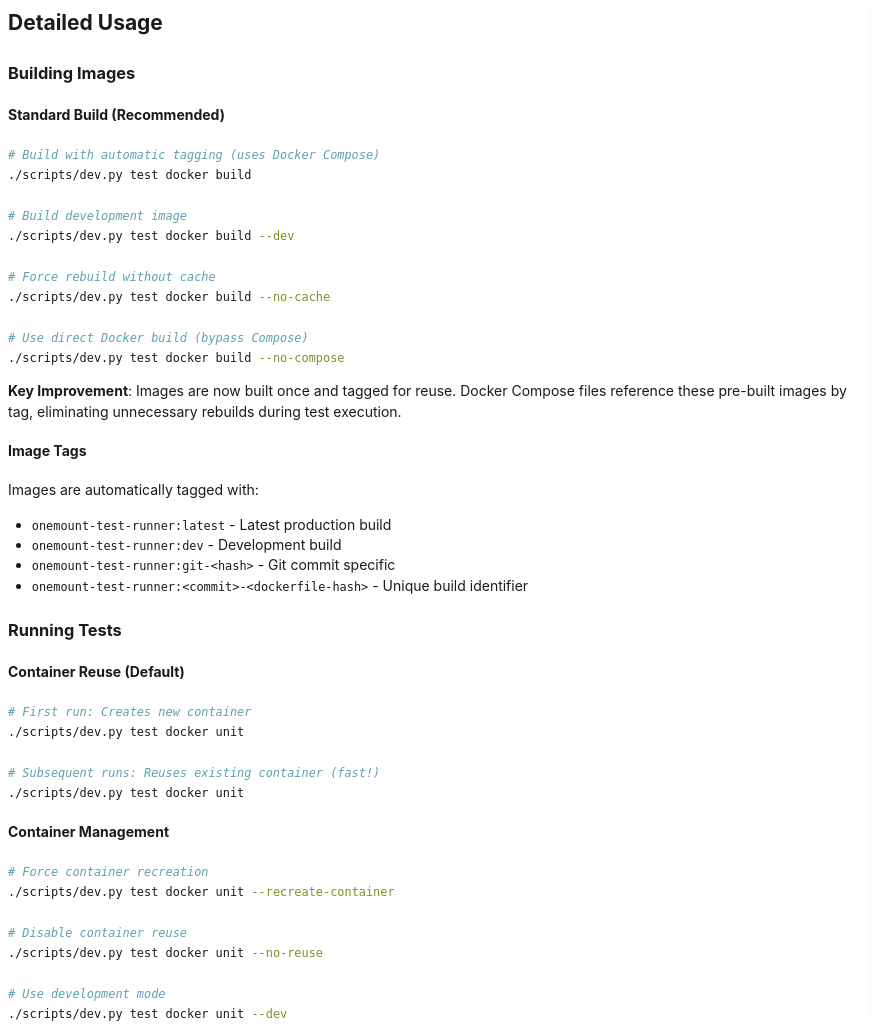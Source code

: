 ## Detailed Usage

### Building Images

#### Standard Build (Recommended)
```bash
# Build with automatic tagging (uses Docker Compose)
./scripts/dev.py test docker build

# Build development image
./scripts/dev.py test docker build --dev

# Force rebuild without cache
./scripts/dev.py test docker build --no-cache

# Use direct Docker build (bypass Compose)
./scripts/dev.py test docker build --no-compose
```

**Key Improvement**: Images are now built once and tagged for reuse. Docker Compose files reference these pre-built images by tag, eliminating unnecessary rebuilds during test execution.

#### Image Tags
Images are automatically tagged with:
- `onemount-test-runner:latest` - Latest production build
- `onemount-test-runner:dev` - Development build
- `onemount-test-runner:git-<hash>` - Git commit specific
- `onemount-test-runner:<commit>-<dockerfile-hash>` - Unique build identifier

### Running Tests

#### Container Reuse (Default)
```bash
# First run: Creates new container
./scripts/dev.py test docker unit

# Subsequent runs: Reuses existing container (fast!)
./scripts/dev.py test docker unit
```

#### Container Management
```bash
# Force container recreation
./scripts/dev.py test docker unit --recreate-container

# Disable container reuse
./scripts/dev.py test docker unit --no-reuse

# Use development mode
./scripts/dev.py test docker unit --dev
```
